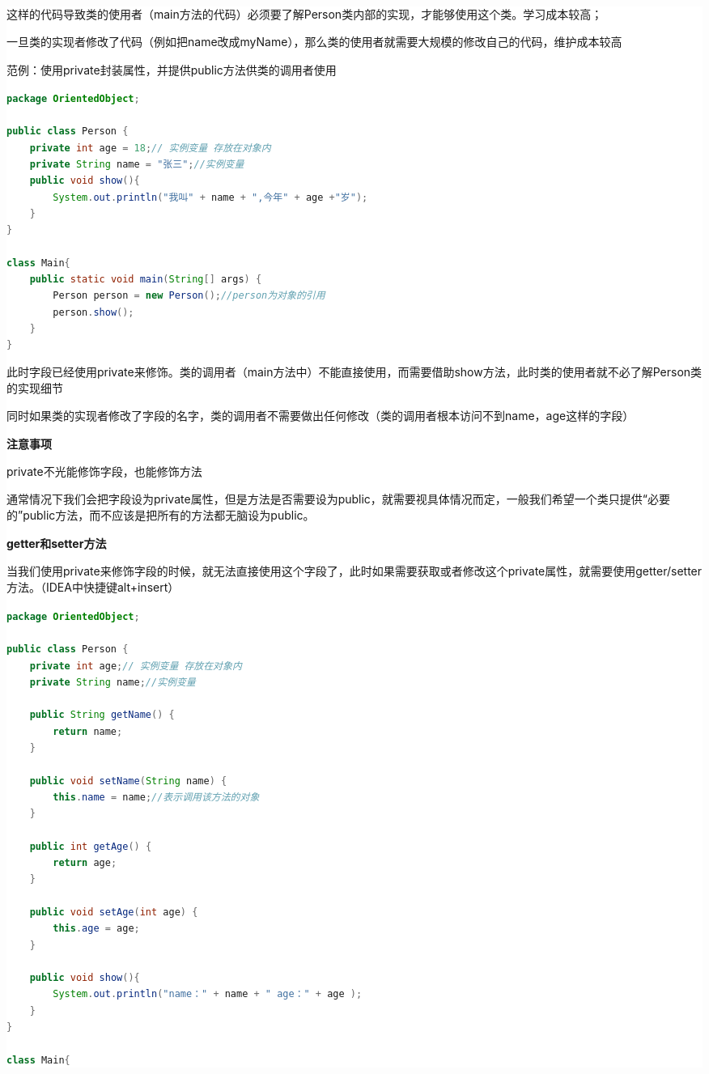 这样的代码导致类的使用者（main方法的代码）必须要了解Person类内部的实现，才能够使用这个类。学习成本较高；

一旦类的实现者修改了代码（例如把name改成myName），那么类的使用者就需要大规模的修改自己的代码，维护成本较高

范例：使用private封装属性，并提供public方法供类的调用者使用

```java
package OrientedObject;

public class Person {
    private int age = 18;// 实例变量 存放在对象内
    private String name = "张三";//实例变量
    public void show(){
        System.out.println("我叫" + name + ",今年" + age +"岁");
    }
}

class Main{
    public static void main(String[] args) {
        Person person = new Person();//person为对象的引用
        person.show();
    }
}
```

此时字段已经使用private来修饰。类的调用者（main方法中）不能直接使用，而需要借助show方法，此时类的使用者就不必了解Person类的实现细节

同时如果类的实现者修改了字段的名字，类的调用者不需要做出任何修改（类的调用者根本访问不到name，age这样的字段）

**注意事项**

private不光能修饰字段，也能修饰方法

通常情况下我们会把字段设为private属性，但是方法是否需要设为public，就需要视具体情况而定，一般我们希望一个类只提供“必要的”public方法，而不应该是把所有的方法都无脑设为public。

**getter和setter方法**

当我们使用private来修饰字段的时候，就无法直接使用这个字段了，此时如果需要获取或者修改这个private属性，就需要使用getter/setter方法。（IDEA中快捷键alt+insert）

```java
package OrientedObject;

public class Person {
    private int age;// 实例变量 存放在对象内
    private String name;//实例变量

    public String getName() {
        return name;
    }

    public void setName(String name) {
        this.name = name;//表示调用该方法的对象
    }

    public int getAge() {
        return age;
    }

    public void setAge(int age) {
        this.age = age;
    }

    public void show(){
        System.out.println("name：" + name + " age：" + age );
    }
}

class Main{
```